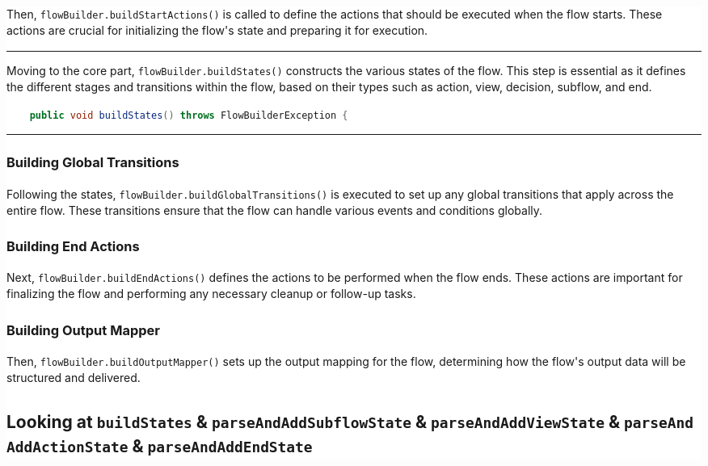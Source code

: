 Then, <SwmToken path="spring-webflow/src/main/java/org/springframework/webflow/engine/builder/FlowAssembler.java" pos="105:1:5" line-data="		flowBuilder.buildStartActions();">`flowBuilder.buildStartActions()`</SwmToken> is called to define the actions that should be executed when the flow starts. These actions are crucial for initializing the flow's state and preparing it for execution.

<SwmSnippet path="/spring-webflow/src/main/java/org/springframework/webflow/engine/builder/model/FlowModelFlowBuilder.java" line="206">

---

Moving to the core part, <SwmToken path="spring-webflow/src/main/java/org/springframework/webflow/engine/builder/FlowAssembler.java" pos="106:1:5" line-data="		flowBuilder.buildStates();">`flowBuilder.buildStates()`</SwmToken> constructs the various states of the flow. This step is essential as it defines the different stages and transitions within the flow, based on their types such as action, view, decision, subflow, and end.

```java
	public void buildStates() throws FlowBuilderException {
```

---

</SwmSnippet>

### Building Global Transitions

Following the states, <SwmToken path="spring-webflow/src/main/java/org/springframework/webflow/engine/builder/FlowAssembler.java" pos="107:1:5" line-data="		flowBuilder.buildGlobalTransitions();">`flowBuilder.buildGlobalTransitions()`</SwmToken> is executed to set up any global transitions that apply across the entire flow. These transitions ensure that the flow can handle various events and conditions globally.

### Building End Actions

Next, <SwmToken path="spring-webflow/src/main/java/org/springframework/webflow/engine/builder/FlowAssembler.java" pos="108:1:5" line-data="		flowBuilder.buildEndActions();">`flowBuilder.buildEndActions()`</SwmToken> defines the actions to be performed when the flow ends. These actions are important for finalizing the flow and performing any necessary cleanup or follow-up tasks.

### Building Output Mapper

Then, <SwmToken path="spring-webflow/src/main/java/org/springframework/webflow/engine/builder/FlowAssembler.java" pos="109:1:5" line-data="		flowBuilder.buildOutputMapper();">`flowBuilder.buildOutputMapper()`</SwmToken> sets up the output mapping for the flow, determining how the flow's output data will be structured and delivered.

## Looking at <SwmToken path="spring-webflow/src/main/java/org/springframework/webflow/engine/builder/FlowAssembler.java" pos="106:3:3" line-data="		flowBuilder.buildStates();">`buildStates`</SwmToken> & <SwmToken path="spring-webflow/src/main/java/org/springframework/webflow/engine/builder/model/FlowModelFlowBuilder.java" pos="218:1:1" line-data="				parseAndAddSubflowState((SubflowStateModel) state, getFlow());">`parseAndAddSubflowState`</SwmToken> & <SwmToken path="spring-webflow/src/main/java/org/springframework/webflow/engine/builder/model/FlowModelFlowBuilder.java" pos="214:1:1" line-data="				parseAndAddViewState((ViewStateModel) state, getFlow());">`parseAndAddViewState`</SwmToken> & <SwmToken path="spring-webflow/src/main/java/org/springframework/webflow/engine/builder/model/FlowModelFlowBuilder.java" pos="212:1:1" line-data="				parseAndAddActionState((ActionStateModel) state, getFlow());">`parseAndAddActionState`</SwmToken> & <SwmToken path="spring-webflow/src/main/java/org/springframework/webflow/engine/builder/model/FlowModelFlowBuilder.java" pos="220:1:1" line-data="				parseAndAddEndState((EndStateModel) state, getFlow());">`parseAndAddEndState`</SwmToken>
